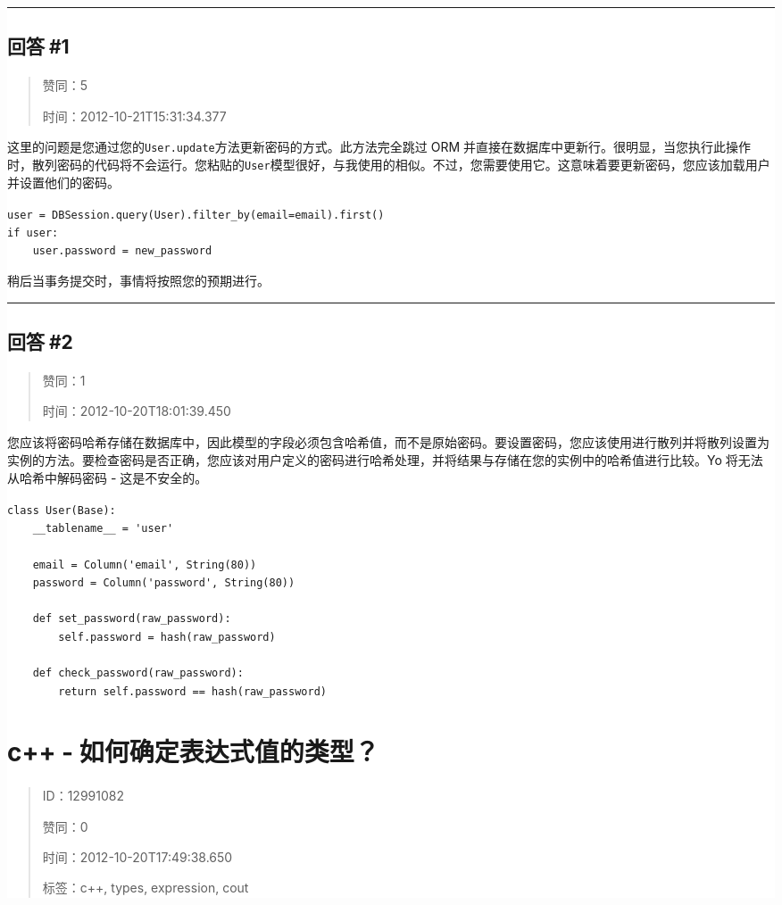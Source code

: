 ```
```

* * *

## 回答 #1

> 赞同：5
> 
> 时间：2012-10-21T15:31:34.377

这里的问题是您通过您的`User.update`方法更新密码的方式。此方法完全跳过 ORM 并直接在数据库中更新行。很明显，当您执行此操作时，散列密码的代码将不会运行。您粘贴的`User`模型很好，与我使用的相似。不过，您需要使用它。这意味着要更新密码，您应该加载用户并设置他们的密码。

```
user = DBSession.query(User).filter_by(email=email).first()
if user:
    user.password = new_password 
```

稍后当事务提交时，事情将按照您的预期进行。

* * *

## 回答 #2

> 赞同：1
> 
> 时间：2012-10-20T18:01:39.450

您应该将密码哈希存储在数据库中，因此模型的字段必须包含哈希值，而不是原始密码。要设置密码，您应该使用进行散列并将散列设置为实例的方法。要检查密码是否正确，您应该对用户定义的密码进行哈希处理，并将结果与​​存储在您的实例中的哈希值进行比较。Yo 将无法从哈希中解码密码 - 这是不安全的。

```
class User(Base):
    __tablename__ = 'user'

    email = Column('email', String(80))
    password = Column('password', String(80))

    def set_password(raw_password):
        self.password = hash(raw_password)

    def check_password(raw_password):
        return self.password == hash(raw_password) 
```

# c++ - 如何确定表达式值的类型？

> ID：12991082
> 
> 赞同：0
> 
> 时间：2012-10-20T17:49:38.650
> 
> 标签：c++, types, expression, cout
